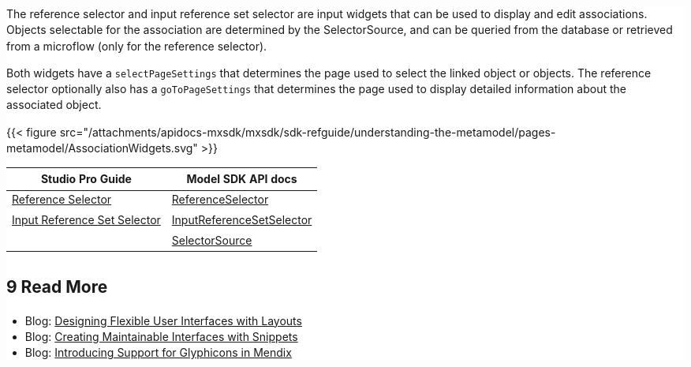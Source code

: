 The reference selector and input reference set selector are input widgets that can be used to display and edit associations.
Objects selectable for the association are determined by the SelectorSource, and can be queried from the database or
retrieved from a microflow (only for the reference selector).

Both widgets have a `selectPageSettings` that determines the page used to select the linked object or objects. The reference selector
optionally also has a `goToPageSettings` that determines the page used to display detailed information about the associated
object.

{{< figure src="/attachments/apidocs-mxsdk/mxsdk/sdk-refguide/understanding-the-metamodel/pages-metamodel/AssociationWidgets.svg" >}}

| Studio Pro Guide                                                        | Model SDK API docs                                                                                                       |
|-------------------------------------------------------------------------|--------------------------------------------------------------------------------------------------------------------------|
| [Reference Selector](/refguide/reference-selector/)                     | [ReferenceSelector](https://apidocs.rnd.mendix.com/modelsdk/latest/classes/pages.ReferenceSelector.html)                 |
| [Input Reference Set Selector](/refguide/input-reference-set-selector/) | [InputReferenceSetSelector](https://apidocs.rnd.mendix.com/modelsdk/latest/classes/pages.InputReferenceSetSelector.html) |
|                                                                         | [SelectorSource](https://apidocs.rnd.mendix.com/modelsdk/latest/classes/pages.SelectorSource.html)                       |

## 9 Read More

* Blog: [Designing Flexible User Interfaces with Layouts](https://www.mendix.com/blog/designing-flexible-user-interfaces-layouts/)
* Blog: [Creating Maintainable Interfaces with Snippets](https://www.mendix.com/blog/creating-maintainable-interfaces-with-snippets/)
* Blog: [Introducing Support for Glyphicons in Mendix](https://www.mendix.com/blog/introducing-support-for-glyphicons-in-mendix/)
